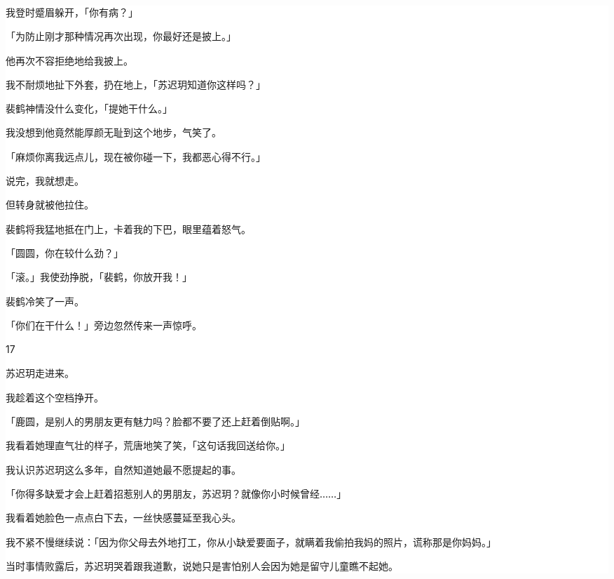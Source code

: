 
我登时蹙眉躲开，「你有病？」


「为防止刚才那种情况再次出现，你最好还是披上。」


他再次不容拒绝地给我披上。


我不耐烦地扯下外套，扔在地上，「苏迟玥知道你这样吗？」


裴鹤神情没什么变化，「提她干什么。」


我没想到他竟然能厚颜无耻到这个地步，气笑了。


「麻烦你离我远点儿，现在被你碰一下，我都恶心得不行。」


说完，我就想走。


但转身就被他拉住。


裴鹤将我猛地抵在门上，卡着我的下巴，眼里蕴着怒气。


「圆圆，你在较什么劲？」


「滚。」我使劲挣脱，「裴鹤，你放开我！」


裴鹤冷笑了一声。


「你们在干什么！」旁边忽然传来一声惊呼。


17


苏迟玥走进来。


我趁着这个空档挣开。


「鹿圆，是别人的男朋友更有魅力吗？脸都不要了还上赶着倒贴啊。」


我看着她理直气壮的样子，荒唐地笑了笑，「这句话我回送给你。」


我认识苏迟玥这么多年，自然知道她最不愿提起的事。


「你得多缺爱才会上赶着招惹别人的男朋友，苏迟玥？就像你小时候曾经……」


我看着她脸色一点点白下去，一丝快感蔓延至我心头。


我不紧不慢继续说：「因为你父母去外地打工，你从小缺爱要面子，就瞒着我偷拍我妈的照片，谎称那是你妈妈。」


当时事情败露后，苏迟玥哭着跟我道歉，说她只是害怕别人会因为她是留守儿童瞧不起她。

